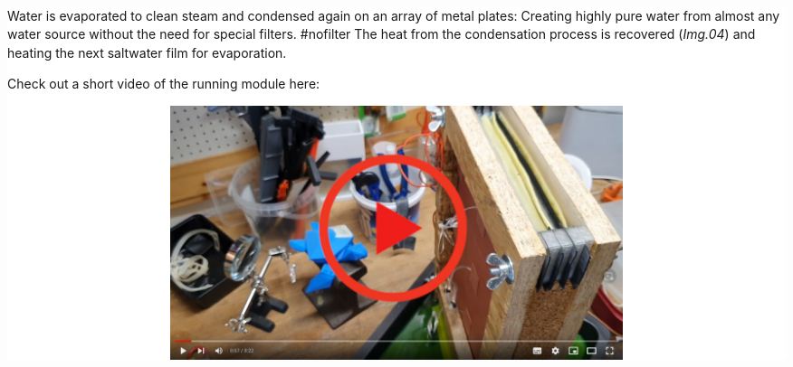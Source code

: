 Water is evaporated to clean steam and condensed again on an array of metal plates:
Creating highly pure water from almost any water source
without the need for special filters. #nofilter
The heat from the condensation process is recovered (_Img.04_)
and heating the next saltwater film for evaporation.

Check out a short video of the running module here:

<p align="center">
<a href="https://youtu.be/kDWv2w7YqlU" target="_blank">
  <img width="500"  border="0" align="center" src="res/assets/media/img/Preview_YouTube_VMED_play.jpg"/>
</a>
</p>

<p align="center">